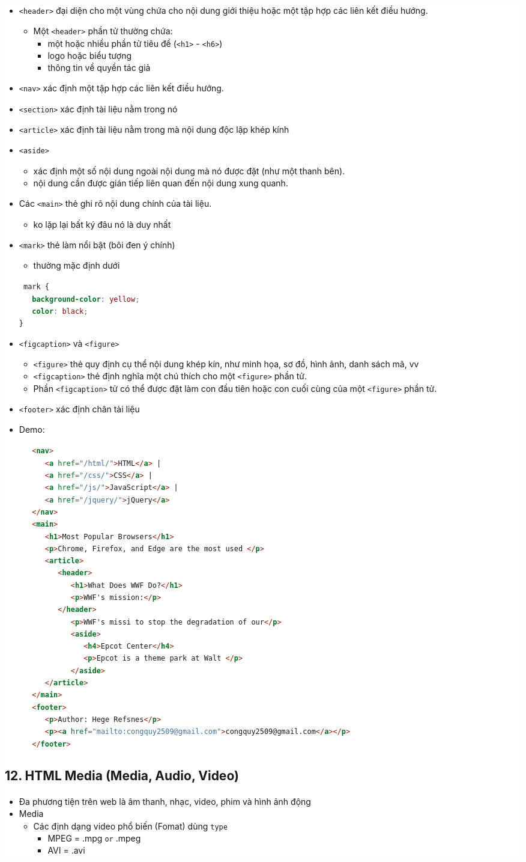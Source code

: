    * `<header>` đại diện cho một vùng chứa cho nội dung giới thiệu hoặc một tập hợp các liên kết điều hướng.
      * Một `<header>` phần tử thường chứa:
         * một hoặc nhiều phần tử tiêu đề (`<h1>` - `<h6>`)
         * logo hoặc biểu tượng
         * thông tin về quyền tác giả
   * `<nav>` xác định một tập hợp các liên kết điều hướng.
   * `<section>` xác định tài liệu nằm trong nó
   * `<article>` xác định tài liệu nằm trong mà nội dung độc lập khép kính
   * `<aside>`
      * xác định một số nội dung ngoài nội dung mà nó được đặt (như một thanh bên).
      * nội dung cần được gián tiếp liên quan đến nội dung xung quanh.
   * Các `<main>` thẻ ghi rõ nội dung chính của tài liệu.
      * ko lặp lại bất ký đâu nó là duy nhất
   * `<mark>` thẻ làm nổi bật (bôi đen ý chính)
      * thường mặc định dưới
      ```css
       mark {
         background-color: yellow;
         color: black;
      }
      ```
   * `<figcaption>` và `<figure>` 
      * `<figure>` thẻ quy định cụ thể nội dung khép kín, như minh họa, sơ đồ, hình ảnh, danh sách mã, vv
      * `<figcaption>` thẻ định nghĩa một chú thích cho một `<figure>` phần tử. 
      * Phần `<figcaption>` tử có thể được đặt làm con đầu tiên hoặc con cuối cùng của một `<figure>` phần tử.
   * `<footer>` xác định chân tài liệu
   * Demo:

      ```html
         <nav>
            <a href="/html/">HTML</a> |
            <a href="/css/">CSS</a> |
            <a href="/js/">JavaScript</a> |
            <a href="/jquery/">jQuery</a>
         </nav>
         <main>
            <h1>Most Popular Browsers</h1>
            <p>Chrome, Firefox, and Edge are the most used </p>
            <article>
               <header>
                  <h1>What Does WWF Do?</h1>
                  <p>WWF's mission:</p>
               </header>
                  <p>WWF's missi to stop the degradation of our</p>
                  <aside>
                     <h4>Epcot Center</h4>
                     <p>Epcot is a theme park at Walt </p>
                  </aside>
            </article>
         </main>
         <footer>
            <p>Author: Hege Refsnes</p>
            <p><a href="mailto:congquy2509@gmail.com">congquy2509@gmail.com</a></p>
         </footer> 
      ```
## 12. HTML Media (Media, Audio, Video)
   - Đa phương tiện trên web là âm thanh, nhạc, video, phim và hình ảnh động
   - Media 
      + Các định dạng video phổ biến (Fomat) dùng `type`
         + MPEG =	.mpg `or` .mpeg
         + AVI	= .avi